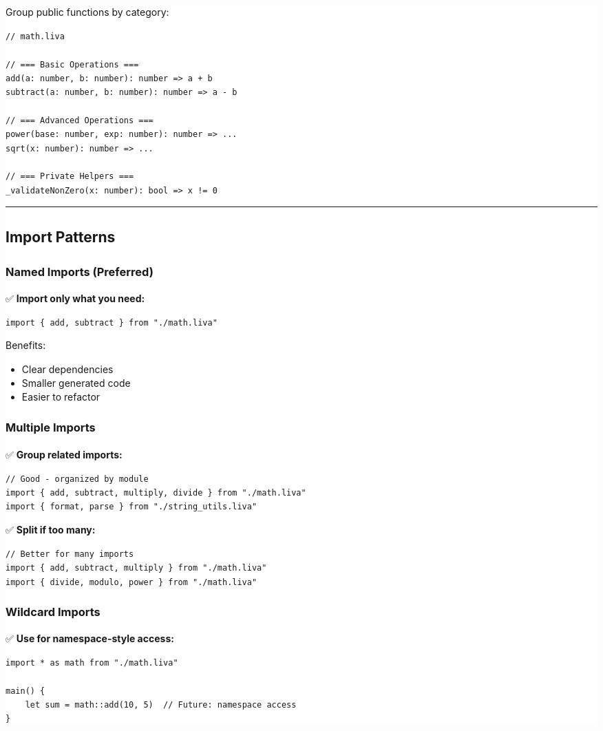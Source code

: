 Group public functions by category:

```liva
// math.liva

// === Basic Operations ===
add(a: number, b: number): number => a + b
subtract(a: number, b: number): number => a - b

// === Advanced Operations ===
power(base: number, exp: number): number => ...
sqrt(x: number): number => ...

// === Private Helpers ===
_validateNonZero(x: number): bool => x != 0
```

---

## Import Patterns

### Named Imports (Preferred)

✅ **Import only what you need:**
```liva
import { add, subtract } from "./math.liva"
```

Benefits:
- Clear dependencies
- Smaller generated code
- Easier to refactor

### Multiple Imports

✅ **Group related imports:**
```liva
// Good - organized by module
import { add, subtract, multiply, divide } from "./math.liva"
import { format, parse } from "./string_utils.liva"
```

✅ **Split if too many:**
```liva
// Better for many imports
import { add, subtract, multiply } from "./math.liva"
import { divide, modulo, power } from "./math.liva"
```

### Wildcard Imports

✅ **Use for namespace-style access:**
```liva
import * as math from "./math.liva"

main() {
    let sum = math::add(10, 5)  // Future: namespace access
}
```
